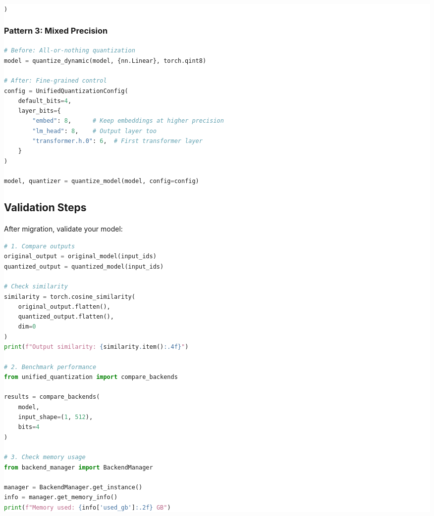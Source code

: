 ```python
)
```

### Pattern 3: Mixed Precision

```python
# Before: All-or-nothing quantization
model = quantize_dynamic(model, {nn.Linear}, torch.qint8)

# After: Fine-grained control
config = UnifiedQuantizationConfig(
    default_bits=4,
    layer_bits={
        "embed": 8,      # Keep embeddings at higher precision
        "lm_head": 8,    # Output layer too
        "transformer.h.0": 6,  # First transformer layer
    }
)

model, quantizer = quantize_model(model, config=config)
```

## Validation Steps

After migration, validate your model:

```python
# 1. Compare outputs
original_output = original_model(input_ids)
quantized_output = quantized_model(input_ids)

# Check similarity
similarity = torch.cosine_similarity(
    original_output.flatten(),
    quantized_output.flatten(),
    dim=0
)
print(f"Output similarity: {similarity.item():.4f}")

# 2. Benchmark performance
from unified_quantization import compare_backends

results = compare_backends(
    model,
    input_shape=(1, 512),
    bits=4
)

# 3. Check memory usage
from backend_manager import BackendManager

manager = BackendManager.get_instance()
info = manager.get_memory_info()
print(f"Memory used: {info['used_gb']:.2f} GB")
```
